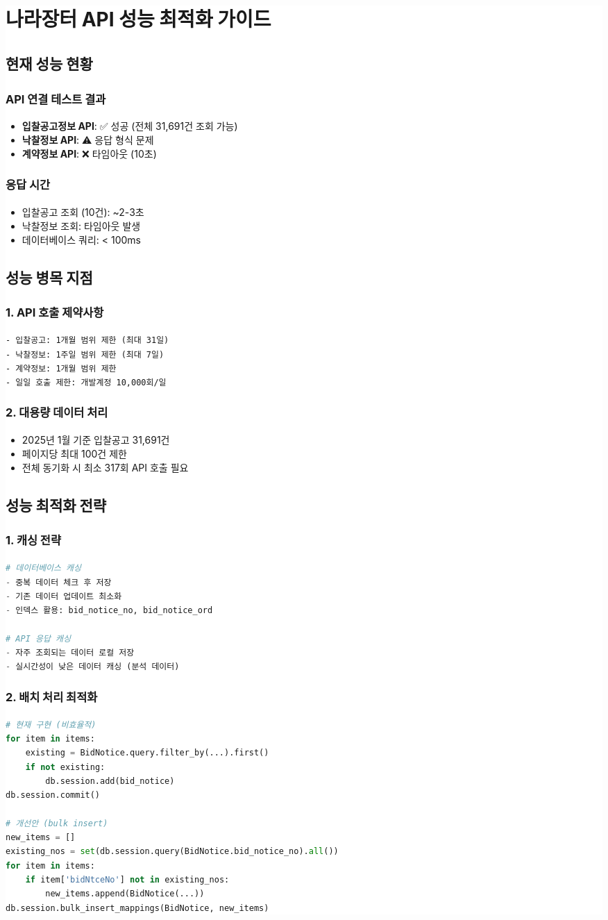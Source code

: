 # 나라장터 API 성능 최적화 가이드

## 현재 성능 현황

### API 연결 테스트 결과
- **입찰공고정보 API**: ✅ 성공 (전체 31,691건 조회 가능)
- **낙찰정보 API**: ⚠️ 응답 형식 문제
- **계약정보 API**: ❌ 타임아웃 (10초)

### 응답 시간
- 입찰공고 조회 (10건): ~2-3초
- 낙찰정보 조회: 타임아웃 발생
- 데이터베이스 쿼리: < 100ms

## 성능 병목 지점

### 1. API 호출 제약사항
```
- 입찰공고: 1개월 범위 제한 (최대 31일)
- 낙찰정보: 1주일 범위 제한 (최대 7일)  
- 계약정보: 1개월 범위 제한
- 일일 호출 제한: 개발계정 10,000회/일
```

### 2. 대용량 데이터 처리
- 2025년 1월 기준 입찰공고 31,691건
- 페이지당 최대 100건 제한
- 전체 동기화 시 최소 317회 API 호출 필요

## 성능 최적화 전략

### 1. 캐싱 전략
```python
# 데이터베이스 캐싱
- 중복 데이터 체크 후 저장
- 기존 데이터 업데이트 최소화
- 인덱스 활용: bid_notice_no, bid_notice_ord

# API 응답 캐싱
- 자주 조회되는 데이터 로컬 저장
- 실시간성이 낮은 데이터 캐싱 (분석 데이터)
```

### 2. 배치 처리 최적화
```python
# 현재 구현 (비효율적)
for item in items:
    existing = BidNotice.query.filter_by(...).first()
    if not existing:
        db.session.add(bid_notice)
db.session.commit()

# 개선안 (bulk insert)
new_items = []
existing_nos = set(db.session.query(BidNotice.bid_notice_no).all())
for item in items:
    if item['bidNtceNo'] not in existing_nos:
        new_items.append(BidNotice(...))
db.session.bulk_insert_mappings(BidNotice, new_items)
```